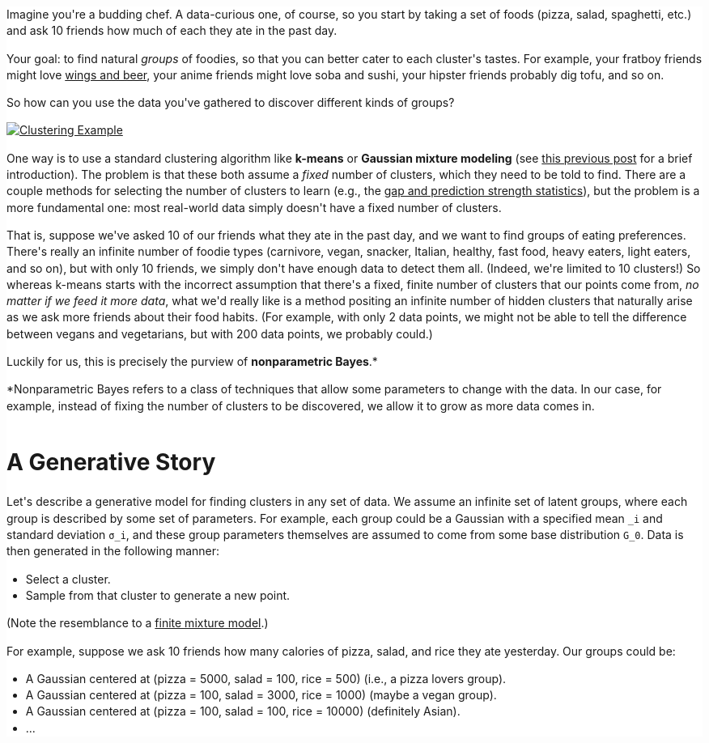 Imagine you're a budding chef. A data-curious one, of course, so you start by taking a set of foods (pizza, salad, spaghetti, etc.) and ask 10 friends how much of each they ate in the past day.

Your goal: to find natural *groups* of foodies, so that you can better cater to each cluster's tastes. For example, your fratboy friends might love [wings and beer](https://twitter.com/#!/edchedch/status/166343879547822080), your anime friends might love soba and sushi, your hipster friends probably dig tofu, and so on.

So how can you use the data you've gathered to discover different kinds of groups?

[![Clustering Example](http://dl.dropbox.com/u/10506/blog/dirichlet-process/clustering-example.png)](http://dl.dropbox.com/u/10506/blog/dirichlet-process/clustering-example.png)

One way is to use a standard clustering algorithm like **k-means** or **Gaussian mixture modeling** (see [this previous post](http://blog.echen.me/2011/03/19/counting-clusters/) for a brief introduction). The problem is that these both assume a *fixed* number of clusters, which they need to be told to find. There are a couple methods for selecting the number of clusters to learn (e.g., the [gap and prediction strength statistics](http://blog.echen.me/2011/03/19/counting-clusters/)), but the problem is a more fundamental one: most real-world data simply doesn't have a fixed number of clusters.

That is, suppose we've asked 10 of our friends what they ate in the past day, and we want to find groups of eating preferences. There's really an infinite number of foodie types (carnivore, vegan, snacker, Italian, healthy, fast food, heavy eaters, light eaters, and so on), but with only 10 friends, we simply don't have enough data to detect them all. (Indeed, we're limited to 10 clusters!) So whereas k-means starts with the incorrect assumption that there's a fixed, finite number of clusters that our points come from, *no matter if we feed it more data*, what we'd really like is a method positing an infinite number of hidden clusters that naturally arise as we ask more friends about their food habits. (For example, with only 2 data points, we might not be able to tell the difference between vegans and vegetarians, but with 200 data points, we probably could.)

Luckily for us, this is precisely the purview of **nonparametric Bayes**.*

*Nonparametric Bayes refers to a class of techniques that allow some parameters to change with the data. In our case, for example, instead of fixing the number of clusters to be discovered, we allow it to grow as more data comes in.

# A Generative Story

Let's describe a generative model for finding clusters in any set of data. We assume an infinite set of latent groups, where each group is described by some set of parameters. For example, each group could be a Gaussian with a specified mean `_i` and standard deviation `σ_i`, and these group parameters themselves are assumed to come from some base distribution `G_0`. Data is then generated in the following manner:

* Select a cluster.
* Sample from that cluster to generate a new point.

(Note the resemblance to a [finite mixture model](http://en.wikipedia.org/wiki/Mixture_model).)

For example, suppose we ask 10 friends how many calories of pizza, salad, and rice they ate yesterday. Our groups could be:

* A Gaussian centered at (pizza = 5000, salad = 100, rice = 500) (i.e., a pizza lovers group).
* A Gaussian centered at (pizza = 100, salad = 3000, rice = 1000) (maybe a vegan group).
* A Gaussian centered at (pizza = 100, salad = 100, rice = 10000) (definitely Asian).
* ...
